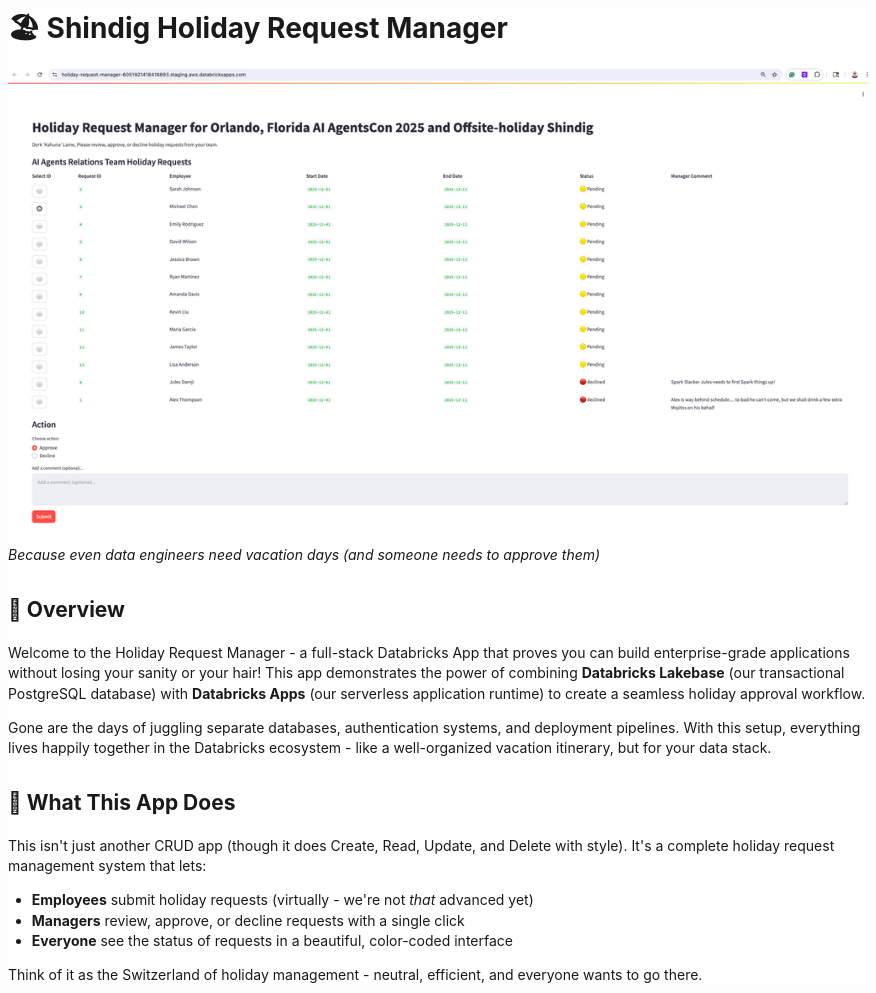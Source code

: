 # 🏖️ Shindig Holiday Request Manager

![Holiday Request Manager](./images/holiday-shindig-request-manager.png)   

*Because even data engineers need vacation days (and someone needs to approve them)*

## 📖 Overview

Welcome to the Holiday Request Manager - a full-stack Databricks App that proves you can build enterprise-grade applications without losing your sanity or your hair! This app demonstrates the power of combining **Databricks Lakebase** (our transactional PostgreSQL database) with **Databricks Apps** (our serverless application runtime) to create a seamless holiday approval workflow.

Gone are the days of juggling separate databases, authentication systems, and deployment pipelines. With this setup, everything lives happily together in the Databricks ecosystem - like a well-organized vacation itinerary, but for your data stack.

## 🎯 What This App Does

This isn't just another CRUD app (though it does Create, Read, Update, and Delete with style). It's a complete holiday request management system that lets:

- **Employees** submit holiday requests (virtually - we're not *that* advanced yet)
- **Managers** review, approve, or decline requests with a single click
- **Everyone** see the status of requests in a beautiful, color-coded interface

Think of it as the Switzerland of holiday management - neutral, efficient, and everyone wants to go there.
